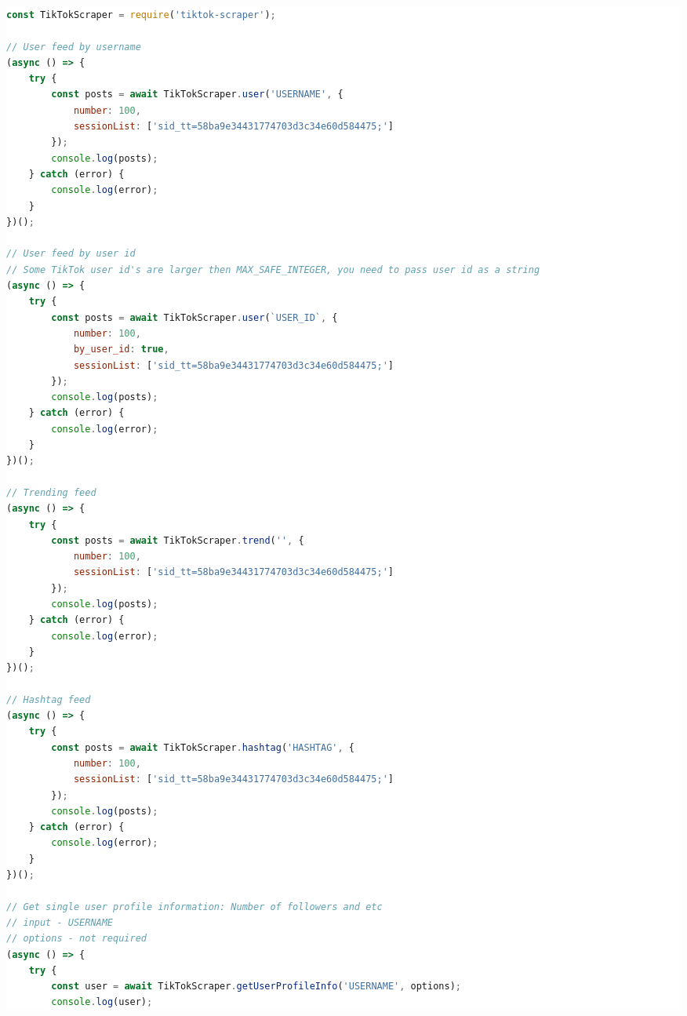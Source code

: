 ```javascript
const TikTokScraper = require('tiktok-scraper');

// User feed by username
(async () => {
    try {
        const posts = await TikTokScraper.user('USERNAME', {
            number: 100,
            sessionList: ['sid_tt=58ba9e34431774703d3c34e60d584475;']
        });
        console.log(posts);
    } catch (error) {
        console.log(error);
    }
})();

// User feed by user id
// Some TikTok user id's are larger then MAX_SAFE_INTEGER, you need to pass user id as a string
(async () => {
    try {
        const posts = await TikTokScraper.user(`USER_ID`, {
            number: 100,
            by_user_id: true,
            sessionList: ['sid_tt=58ba9e34431774703d3c34e60d584475;']
        });
        console.log(posts);
    } catch (error) {
        console.log(error);
    }
})();

// Trending feed
(async () => {
    try {
        const posts = await TikTokScraper.trend('', {
            number: 100,
            sessionList: ['sid_tt=58ba9e34431774703d3c34e60d584475;']
        });
        console.log(posts);
    } catch (error) {
        console.log(error);
    }
})();

// Hashtag feed
(async () => {
    try {
        const posts = await TikTokScraper.hashtag('HASHTAG', {
            number: 100,
            sessionList: ['sid_tt=58ba9e34431774703d3c34e60d584475;']
        });
        console.log(posts);
    } catch (error) {
        console.log(error);
    }
})();

// Get single user profile information: Number of followers and etc
// input - USERNAME
// options - not required
(async () => {
    try {
        const user = await TikTokScraper.getUserProfileInfo('USERNAME', options);
        console.log(user);
```
